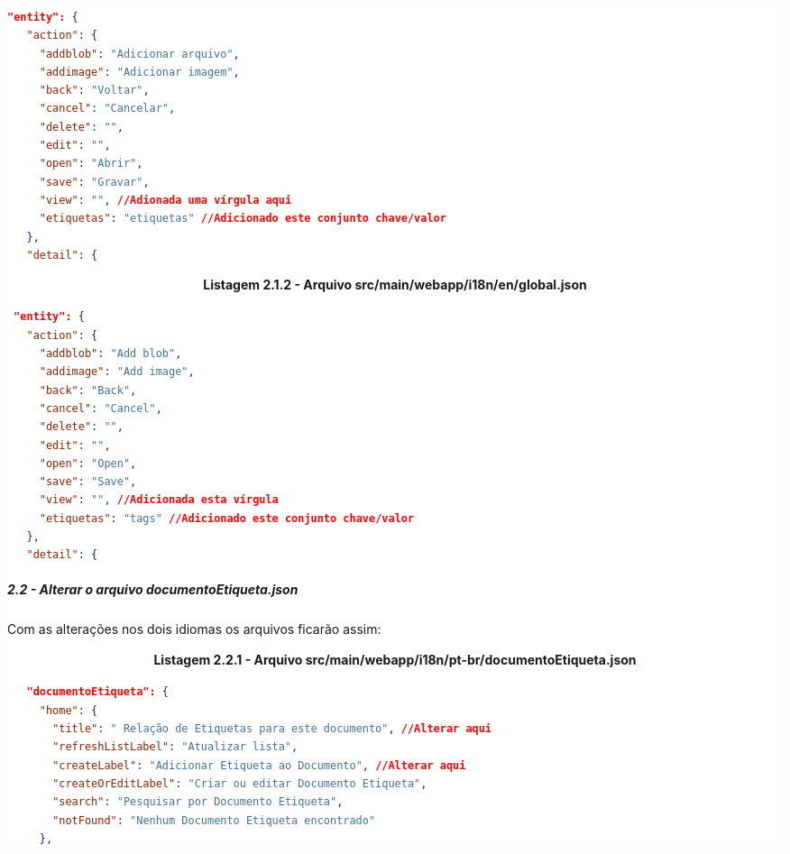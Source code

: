 
 ```json
 "entity": {
    "action": {
      "addblob": "Adicionar arquivo",
      "addimage": "Adicionar imagem",
      "back": "Voltar",
      "cancel": "Cancelar",
      "delete": "",
      "edit": "",
      "open": "Abrir",
      "save": "Gravar",
      "view": "", //Adionada uma vírgula aqui
      "etiquetas": "etiquetas" //Adicionado este conjunto chave/valor
    },
    "detail": {
 ```

<p align="center">
   <strong>Listagem 2.1.2 - Arquivo src/main/webapp/i18n/en/global.json </strong> 
</p>


 ```json
  "entity": {
    "action": {
      "addblob": "Add blob",
      "addimage": "Add image",
      "back": "Back",
      "cancel": "Cancel",
      "delete": "",
      "edit": "",
      "open": "Open",
      "save": "Save",
      "view": "", //Adicionada esta vírgula
      "etiquetas": "tags" //Adicionado este conjunto chave/valor
    },
    "detail": {
 ```


##### 2.2 - Alterar o arquivo documentoEtiqueta.json

Com as alterações nos dois idiomas os arquivos ficarão assim:

<p align="center">
   <strong>Listagem 2.2.1 - Arquivo src/main/webapp/i18n/pt-br/documentoEtiqueta.json </strong> 
</p>


 ```json
    "documentoEtiqueta": {
      "home": {
        "title": " Relação de Etiquetas para este documento", //Alterar aqui
        "refreshListLabel": "Atualizar lista",
        "createLabel": "Adicionar Etiqueta ao Documento", //Alterar aqui
        "createOrEditLabel": "Criar ou editar Documento Etiqueta",
        "search": "Pesquisar por Documento Etiqueta",
        "notFound": "Nenhum Documento Etiqueta encontrado"
      },

```
